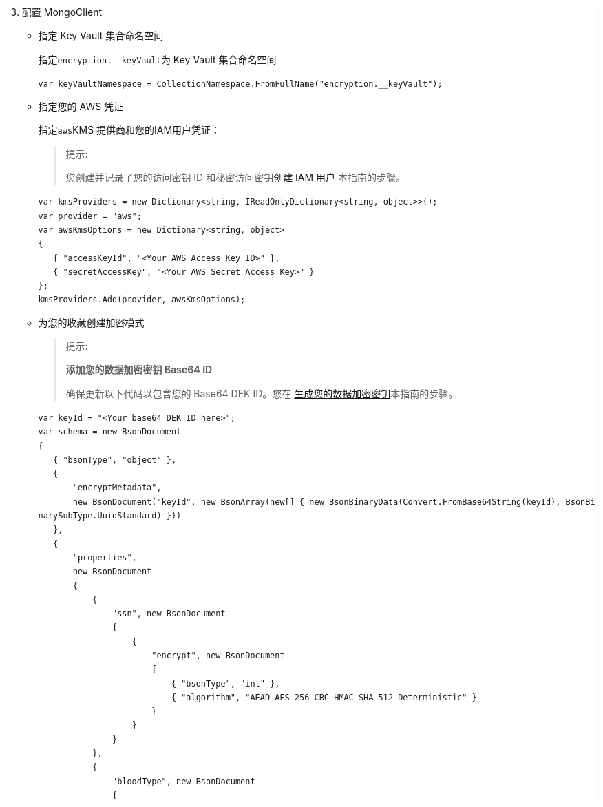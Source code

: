 3. 配置 MongoClient

   * 指定 Key Vault 集合命名空间

     指定`encryption.__keyVault`为 Key Vault 集合命名空间

     ```
     var keyVaultNamespace = CollectionNamespace.FromFullName("encryption.__keyVault");
     ```

   * 指定您的 AWS 凭证

     指定`aws`KMS 提供商和您的IAM用户凭证：

     > 提示:
     >
     > 您创建并记录了您的访问密钥 ID 和秘密访问密钥[创建 IAM 用户](https://www.mongodb.com/docs/manual/core/csfle/tutorials/aws/aws-automatic/#std-label-csfle-tutorial-aws-create-iam-user) 本指南的步骤。

     ```
     var kmsProviders = new Dictionary<string, IReadOnlyDictionary<string, object>>();
     var provider = "aws";
     var awsKmsOptions = new Dictionary<string, object>
     {
        { "accessKeyId", "<Your AWS Access Key ID>" },
        { "secretAccessKey", "<Your AWS Secret Access Key>" }
     };
     kmsProviders.Add(provider, awsKmsOptions);
     ```

   * 为您的收藏创建加密模式

     > 提示:
     >
     > **添加您的数据加密密钥 Base64 ID**
     >
     > 确保更新以下代码以包含您的 Base64 DEK ID。您在 [生成您的数据加密密钥](https://www.mongodb.com/docs/manual/core/csfle/tutorials/aws/aws-automatic/#std-label-csfle-aws-create-dek)本指南的步骤。

     ```
     var keyId = "<Your base64 DEK ID here>";
     var schema = new BsonDocument
     {
        { "bsonType", "object" },
        {
            "encryptMetadata",
            new BsonDocument("keyId", new BsonArray(new[] { new BsonBinaryData(Convert.FromBase64String(keyId), BsonBinarySubType.UuidStandard) }))
        },
        {
            "properties",
            new BsonDocument
            {
                {
                    "ssn", new BsonDocument
                    {
                        {
                            "encrypt", new BsonDocument
                            {
                                { "bsonType", "int" },
                                { "algorithm", "AEAD_AES_256_CBC_HMAC_SHA_512-Deterministic" }
                            }
                        }
                    }
                },
                {
                    "bloodType", new BsonDocument
                    {